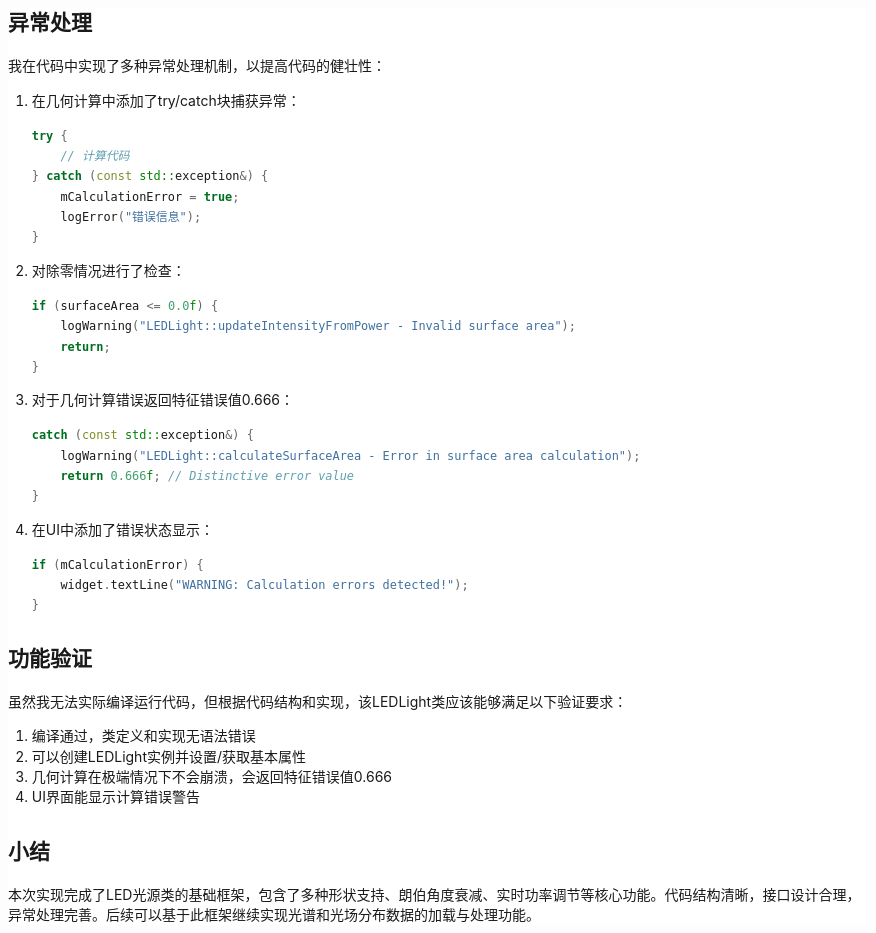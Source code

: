 ## 异常处理

我在代码中实现了多种异常处理机制，以提高代码的健壮性：

1. 在几何计算中添加了try/catch块捕获异常：

   ```cpp
   try {
       // 计算代码
   } catch (const std::exception&) {
       mCalculationError = true;
       logError("错误信息");
   }
   ```
2. 对除零情况进行了检查：

   ```cpp
   if (surfaceArea <= 0.0f) {
       logWarning("LEDLight::updateIntensityFromPower - Invalid surface area");
       return;
   }
   ```
3. 对于几何计算错误返回特征错误值0.666：

   ```cpp
   catch (const std::exception&) {
       logWarning("LEDLight::calculateSurfaceArea - Error in surface area calculation");
       return 0.666f; // Distinctive error value
   }
   ```
4. 在UI中添加了错误状态显示：

   ```cpp
   if (mCalculationError) {
       widget.textLine("WARNING: Calculation errors detected!");
   }
   ```

## 功能验证

虽然我无法实际编译运行代码，但根据代码结构和实现，该LEDLight类应该能够满足以下验证要求：

1. 编译通过，类定义和实现无语法错误
2. 可以创建LEDLight实例并设置/获取基本属性
3. 几何计算在极端情况下不会崩溃，会返回特征错误值0.666
4. UI界面能显示计算错误警告

## 小结

本次实现完成了LED光源类的基础框架，包含了多种形状支持、朗伯角度衰减、实时功率调节等核心功能。代码结构清晰，接口设计合理，异常处理完善。后续可以基于此框架继续实现光谱和光场分布数据的加载与处理功能。
